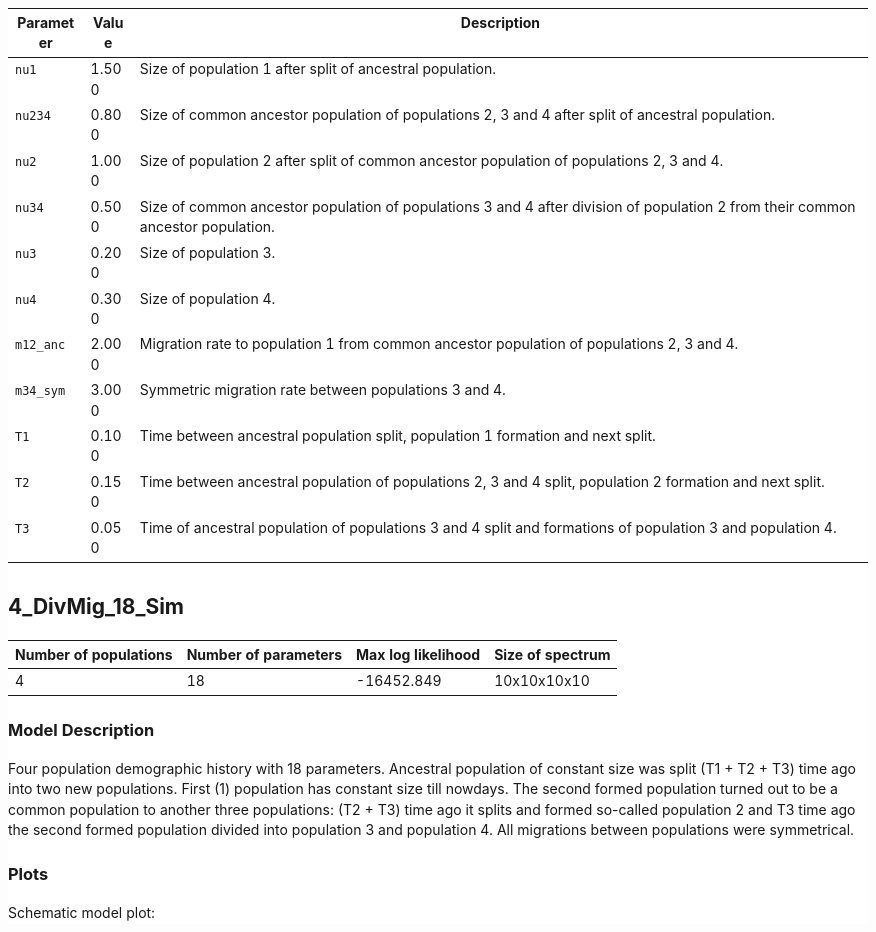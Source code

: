 | Parameter | Value | Description |
| --- | --- | --- |
| `nu1` | 1.500 | Size of population 1 after split of ancestral population. |
| `nu234` | 0.800 | Size of common ancestor population of populations 2, 3 and 4 after split of ancestral population. |
| `nu2` | 1.000 | Size of population 2 after split of common ancestor population of populations 2, 3 and 4. |
| `nu34` | 0.500 | Size of common ancestor population of populations 3 and 4 after division of population 2 from their common ancestor population. |
| `nu3` | 0.200 | Size of population 3. |
| `nu4` | 0.300 | Size of population 4. |
| `m12_anc` | 2.000 | Migration rate to population 1 from common ancestor population of populations 2, 3 and 4. |
| `m34_sym` | 3.000 | Symmetric migration rate between populations 3 and 4. |
| `T1` | 0.100 | Time between ancestral population split, population 1 formation and next split. |
| `T2` | 0.150 | Time between ancestral population of populations 2, 3 and 4 split, population 2 formation and next split. |
| `T3` | 0.050 | Time of ancestral population of populations 3 and 4 split and formations of population 3 and population 4. |

## 4_DivMig_18_Sim


| Number of populations | Number of parameters | Max log likelihood | Size of spectrum |
| --- | --- | --- | --- |
| 4 | 18 | -16452.849 | 10x10x10x10 |


### Model Description

Four population demographic history with 18 parameters. Ancestral population of constant size was split (T1 + T2 + T3) time ago into two new populations. First (1) population has constant size till nowdays. The second formed population turned out to be a common population to another three populations: (T2 + T3) time ago it splits and formed so-called population 2 and T3 time ago the second formed population divided into population 3 and population 4. All migrations between populations were symmetrical.

### Plots

Schematic model plot:

